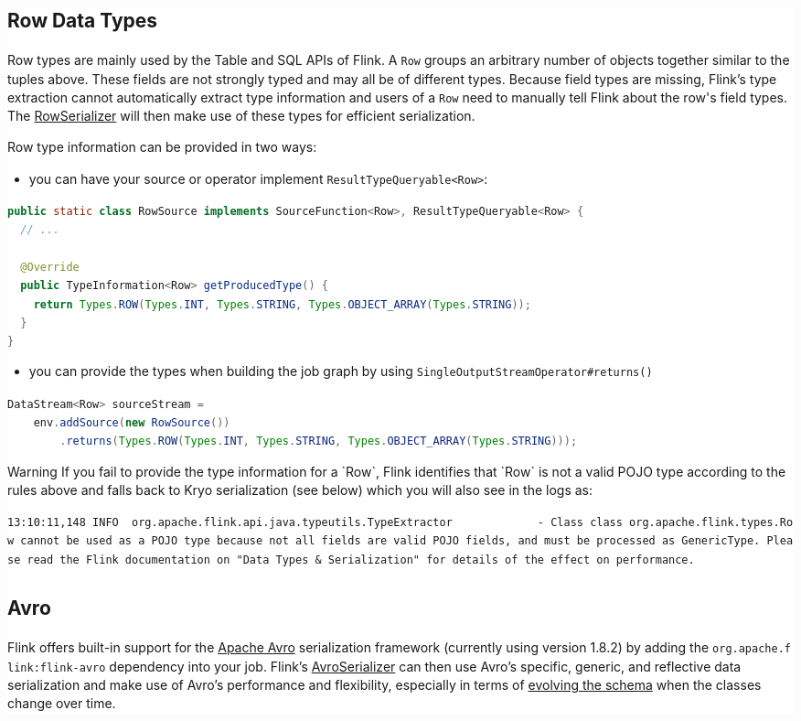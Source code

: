 ## Row Data Types

Row types are mainly used by the Table and SQL APIs of Flink. A `Row` groups an arbitrary number of objects together similar to the tuples above. These fields are not strongly typed and may all be of different types. Because field types are missing, Flink’s type extraction cannot automatically extract type information and users of a `Row` need to manually tell Flink about the row's field types. The [RowSerializer](https://github.com/apache/flink/blob/release-1.10.0/flink-core/src/main/java/org/apache/flink/api/java/typeutils/runtime/RowSerializer.java) will then make use of these types for efficient serialization.

Row type information can be provided in two ways:

- you can have your source or operator implement `ResultTypeQueryable<Row>`:

```java
public static class RowSource implements SourceFunction<Row>, ResultTypeQueryable<Row> {
  // ...

  @Override
  public TypeInformation<Row> getProducedType() {
    return Types.ROW(Types.INT, Types.STRING, Types.OBJECT_ARRAY(Types.STRING));
  }
}
```

- you can provide the types when building the job graph by using `SingleOutputStreamOperator#returns()`

```java
DataStream<Row> sourceStream =
    env.addSource(new RowSource())
        .returns(Types.ROW(Types.INT, Types.STRING, Types.OBJECT_ARRAY(Types.STRING)));
```

<div class="alert alert-warning" markdown="1">
<span class="label label-warning" style="display: inline-block"><span class="glyphicon glyphicon-warning-sign" aria-hidden="true"></span> Warning</span>
If you fail to provide the type information for a `Row`, Flink identifies that `Row` is not a valid POJO type according to the rules above and falls back to Kryo serialization (see below) which you will also see in the logs as:

`13:10:11,148 INFO  org.apache.flink.api.java.typeutils.TypeExtractor             - Class class org.apache.flink.types.Row cannot be used as a POJO type because not all fields are valid POJO fields, and must be processed as GenericType. Please read the Flink documentation on "Data Types & Serialization" for details of the effect on performance.`
</div>

## Avro

Flink offers built-in support for the [Apache Avro](http://avro.apache.org/) serialization framework (currently using version 1.8.2) by adding the `org.apache.flink:flink-avro` dependency into your job. Flink’s [AvroSerializer](https://github.com/apache/flink/blob/release-1.10.0/flink-formats/flink-avro/src/main/java/org/apache/flink/formats/avro/typeutils/AvroSerializer.java) can then use Avro’s specific, generic, and reflective data serialization and make use of Avro’s performance and flexibility, especially in terms of [evolving the schema](https://avro.apache.org/docs/current/spec.html#Schema+Resolution) when the classes change over time.
